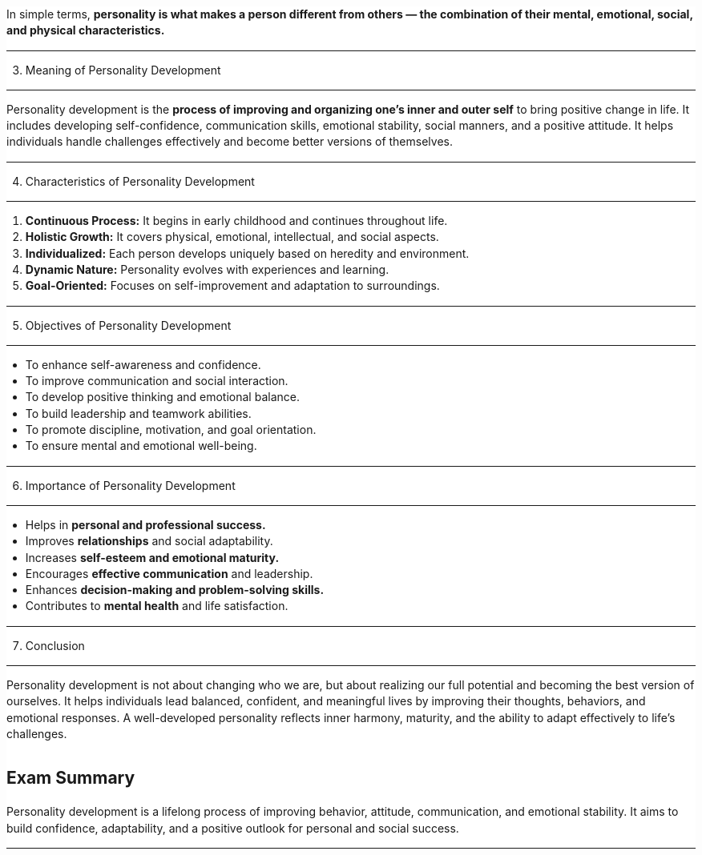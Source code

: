 In simple terms, **personality is what makes a person different from others — the combination of their mental, emotional, social, and physical characteristics.**

---

3. Meaning of Personality Development
-------------------------------------
Personality development is the **process of improving and organizing one’s inner and outer self** to bring positive change in life. It includes developing self-confidence, communication skills, emotional stability, social manners, and a positive attitude. It helps individuals handle challenges effectively and become better versions of themselves.

---

4. Characteristics of Personality Development
---------------------------------------------
1. **Continuous Process:** It begins in early childhood and continues throughout life.  
2. **Holistic Growth:** It covers physical, emotional, intellectual, and social aspects.  
3. **Individualized:** Each person develops uniquely based on heredity and environment.  
4. **Dynamic Nature:** Personality evolves with experiences and learning.  
5. **Goal-Oriented:** Focuses on self-improvement and adaptation to surroundings.  

---

5. Objectives of Personality Development
----------------------------------------
- To enhance self-awareness and confidence.  
- To improve communication and social interaction.  
- To develop positive thinking and emotional balance.  
- To build leadership and teamwork abilities.  
- To promote discipline, motivation, and goal orientation.  
- To ensure mental and emotional well-being.

---

6. Importance of Personality Development
----------------------------------------
- Helps in **personal and professional success.**  
- Improves **relationships** and social adaptability.  
- Increases **self-esteem and emotional maturity.**  
- Encourages **effective communication** and leadership.  
- Enhances **decision-making and problem-solving skills.**  
- Contributes to **mental health** and life satisfaction.

---

7. Conclusion
-------------
Personality development is not about changing who we are, but about realizing our full potential and becoming the best version of ourselves. It helps individuals lead balanced, confident, and meaningful lives by improving their thoughts, behaviors, and emotional responses. A well-developed personality reflects inner harmony, maturity, and the ability to adapt effectively to life’s challenges.

Exam Summary
-------------
Personality development is a lifelong process of improving behavior, attitude, communication, and emotional stability. It aims to build confidence, adaptability, and a positive outlook for personal and social success.

---